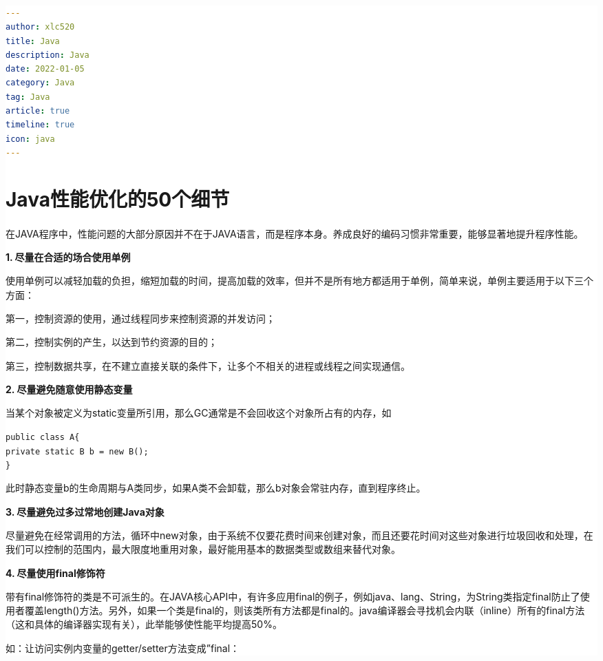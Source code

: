```yaml
---
author: xlc520
title: Java
description: Java
date: 2022-01-05
category: Java
tag: Java
article: true
timeline: true
icon: java
---
```




# Java性能优化的50个细节

在JAVA程序中，性能问题的大部分原因并不在于JAVA语言，而是程序本身。养成良好的编码习惯非常重要，能够显著地提升程序性能。



**1. 尽量在合适的场合使用单例**

使用单例可以减轻加载的负担，缩短加载的时间，提高加载的效率，但并不是所有地方都适用于单例，简单来说，单例主要适用于以下三个方面：

第一，控制资源的使用，通过线程同步来控制资源的并发访问；

第二，控制实例的产生，以达到节约资源的目的；

第三，控制数据共享，在不建立直接关联的条件下，让多个不相关的进程或线程之间实现通信。



**2. 尽量避免随意使用静态变量**

当某个对象被定义为static变量所引用，那么GC通常是不会回收这个对象所占有的内存，如

```
public class A{
private static B b = new B();
}
```

此时静态变量b的生命周期与A类同步，如果A类不会卸载，那么b对象会常驻内存，直到程序终止。



**3. 尽量避免过多过常地创建Java对象**

尽量避免在经常调用的方法，循环中new对象，由于系统不仅要花费时间来创建对象，而且还要花时间对这些对象进行垃圾回收和处理，在我们可以控制的范围内，最大限度地重用对象，最好能用基本的数据类型或数组来替代对象。



**4. 尽量使用final修饰符**

带有final修饰符的类是不可派生的。在JAVA核心API中，有许多应用final的例子，例如java、lang、String，为String类指定final防止了使用者覆盖length()方法。另外，如果一个类是final的，则该类所有方法都是final的。java编译器会寻找机会内联（inline）所有的final方法（这和具体的编译器实现有关），此举能够使性能平均提高50%。

如：让访问实例内变量的getter/setter方法变成”final：
